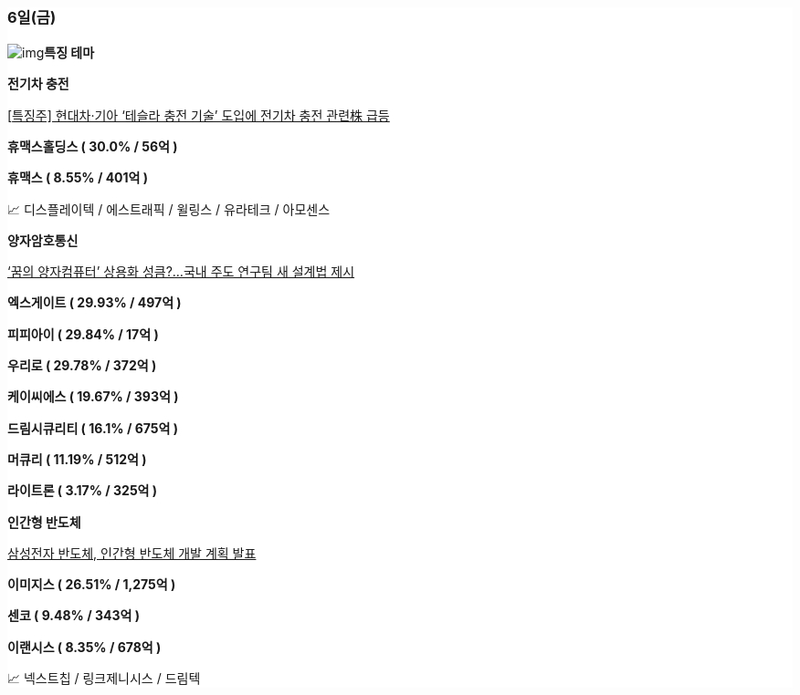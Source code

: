 ### 6일(금)

![img](https://n2.news.naver.com/l.gif?type=content)**특징 테마**

 

**전기차 충전**

 

[[특징주\] 현대차·기아 ‘테슬라 충전 기술’ 도입에 전기차 충전 관련株 급등](https://biz.chosun.com/stock/stock_general/2023/10/06/V3LS74UWFRG6DJ2EBLTOX6A3ME/?utm_source=naver&utm_medium=original&utm_campaign=biz)

 

**휴맥스홀딩스 ( 30.0% / 56억 )**

**휴맥스 ( 8.55% / 401억 )**

 

📈 디스플레이텍 / 에스트래픽 / 윌링스 / 유라테크 / 아모센스

 

**양자암호통신**

 

[‘꿈의 양자컴퓨터’ 상용화 성큼?…국내 주도 연구팀 새 설계법 제시](https://news.kbs.co.kr/news/pc/view/view.do?ncd=7787210&ref=A)

 

**엑스게이트 ( 29.93% / 497억 )**

**피피아이 ( 29.84% / 17억 )**

**우리로 ( 29.78% / 372억 )**

**케이씨에스 ( 19.67% / 393억 )**

**드림시큐리티 ( 16.1% / 675억 )**

**머큐리 ( 11.19% / 512억 )**

**라이트론 ( 3.17% / 325억 )**

 

**인간형 반도체**

 

[삼성전자 반도체, 인간형 반도체 개발 계획 발표](https://www.epnc.co.kr/news/articleView.html?idxno=237316)

 

**이미지스 ( 26.51% / 1,275억 )**

**센코 ( 9.48% / 343억 )**

**이랜시스 ( 8.35% / 678억 )**

 

📈 넥스트칩 / 링크제니시스 / 드림텍

 
